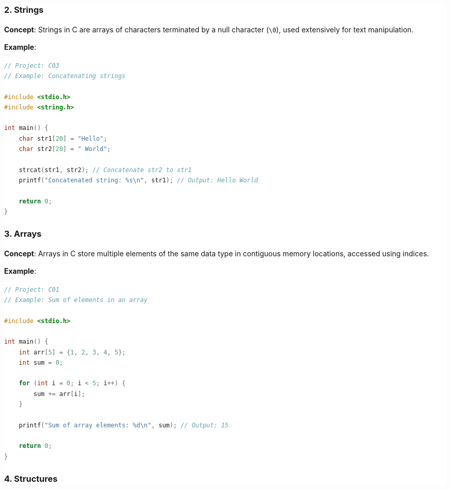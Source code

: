 ### 2. Strings

**Concept**: Strings in C are arrays of characters terminated by a null character (`\0`), used extensively for text manipulation.

**Example**:

```c
// Project: C03
// Example: Concatenating strings

#include <stdio.h>
#include <string.h>

int main() {
    char str1[20] = "Hello";
    char str2[20] = " World";

    strcat(str1, str2); // Concatenate str2 to str1
    printf("Concatenated string: %s\n", str1); // Output: Hello World

    return 0;
}
```

### 3. Arrays

**Concept**: Arrays in C store multiple elements of the same data type in contiguous memory locations, accessed using indices.

**Example**:

```c
// Project: C01
// Example: Sum of elements in an array

#include <stdio.h>

int main() {
    int arr[5] = {1, 2, 3, 4, 5};
    int sum = 0;

    for (int i = 0; i < 5; i++) {
        sum += arr[i];
    }

    printf("Sum of array elements: %d\n", sum); // Output: 15

    return 0;
}
```

### 4. Structures
